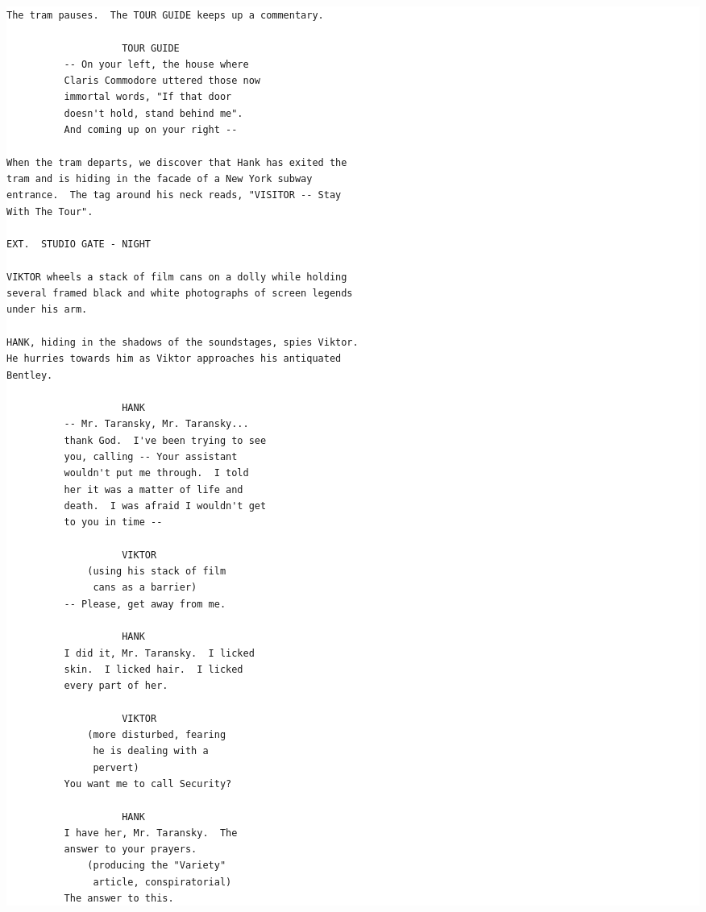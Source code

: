 	The tram pauses.  The TOUR GUIDE keeps up a commentary.
	
	                    TOUR GUIDE
	          -- On your left, the house where
	          Claris Commodore uttered those now
	          immortal words, "If that door
	          doesn't hold, stand behind me". 
	          And coming up on your right --
	
	When the tram departs, we discover that Hank has exited the
	tram and is hiding in the facade of a New York subway
	entrance.  The tag around his neck reads, "VISITOR -- Stay
	With The Tour".
	
	EXT.  STUDIO GATE - NIGHT
	
	VIKTOR wheels a stack of film cans on a dolly while holding
	several framed black and white photographs of screen legends
	under his arm.
	
	HANK, hiding in the shadows of the soundstages, spies Viktor.
	He hurries towards him as Viktor approaches his antiquated
	Bentley.
	
	                    HANK
	          -- Mr. Taransky, Mr. Taransky...
	          thank God.  I've been trying to see
	          you, calling -- Your assistant
	          wouldn't put me through.  I told
	          her it was a matter of life and
	          death.  I was afraid I wouldn't get
	          to you in time --
	
	                    VIKTOR
	              (using his stack of film
	               cans as a barrier)
	          -- Please, get away from me.
	
	                    HANK
	          I did it, Mr. Taransky.  I licked
	          skin.  I licked hair.  I licked
	          every part of her.
	
	                    VIKTOR
	              (more disturbed, fearing
	               he is dealing with a
	               pervert)
	          You want me to call Security?
	
	                    HANK
	          I have her, Mr. Taransky.  The
	          answer to your prayers.
	              (producing the "Variety"
	               article, conspiratorial)
	          The answer to this.
	